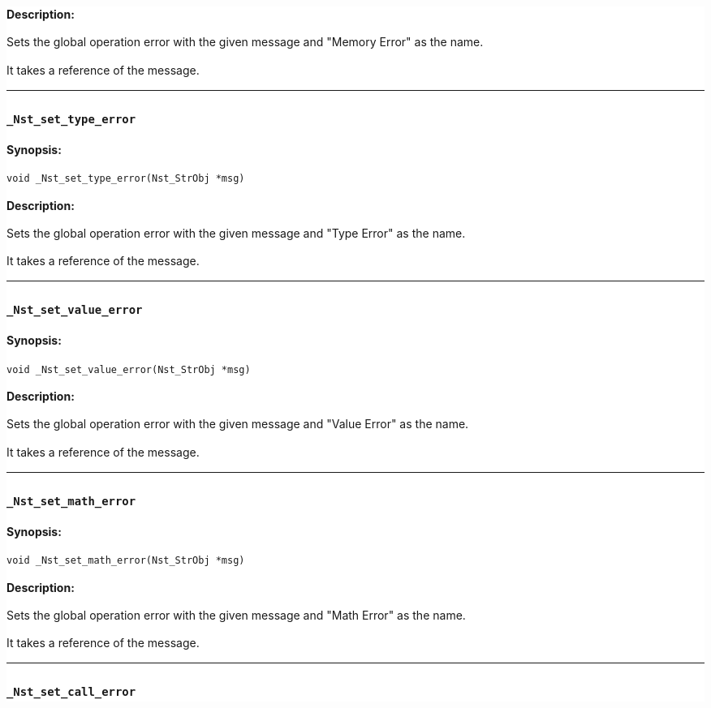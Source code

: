 **Description:**

Sets the global operation error with the given message and "Memory Error" as the
name.

It takes a reference of the message.

---

### `_Nst_set_type_error`

**Synopsis:**

```better-c
void _Nst_set_type_error(Nst_StrObj *msg)
```

**Description:**

Sets the global operation error with the given message and "Type Error" as the
name.

It takes a reference of the message.

---

### `_Nst_set_value_error`

**Synopsis:**

```better-c
void _Nst_set_value_error(Nst_StrObj *msg)
```

**Description:**

Sets the global operation error with the given message and "Value Error" as the
name.

It takes a reference of the message.

---

### `_Nst_set_math_error`

**Synopsis:**

```better-c
void _Nst_set_math_error(Nst_StrObj *msg)
```

**Description:**

Sets the global operation error with the given message and "Math Error" as the
name.

It takes a reference of the message.

---

### `_Nst_set_call_error`

